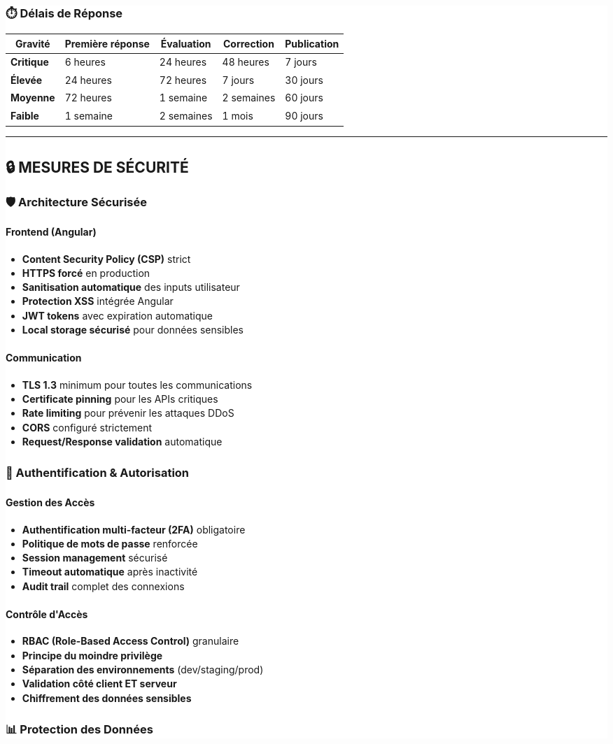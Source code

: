 ### **⏱️ Délais de Réponse**

| Gravité | Première réponse | Évaluation | Correction | Publication |
|---------|------------------|------------|------------|-------------|
| **Critique** | 6 heures | 24 heures | 48 heures | 7 jours |
| **Élevée** | 24 heures | 72 heures | 7 jours | 30 jours |
| **Moyenne** | 72 heures | 1 semaine | 2 semaines | 60 jours |
| **Faible** | 1 semaine | 2 semaines | 1 mois | 90 jours |

---

## 🔒 **MESURES DE SÉCURITÉ**

### **🛡️ Architecture Sécurisée**

#### **Frontend (Angular)**
- **Content Security Policy (CSP)** strict
- **HTTPS forcé** en production
- **Sanitisation automatique** des inputs utilisateur
- **Protection XSS** intégrée Angular
- **JWT tokens** avec expiration automatique
- **Local storage sécurisé** pour données sensibles

#### **Communication**
- **TLS 1.3** minimum pour toutes les communications
- **Certificate pinning** pour les APIs critiques
- **Rate limiting** pour prévenir les attaques DDoS
- **CORS** configuré strictement
- **Request/Response validation** automatique

### **🔐 Authentification & Autorisation**

#### **Gestion des Accès**
- **Authentification multi-facteur (2FA)** obligatoire
- **Politique de mots de passe** renforcée
- **Session management** sécurisé
- **Timeout automatique** après inactivité
- **Audit trail** complet des connexions

#### **Contrôle d'Accès**
- **RBAC (Role-Based Access Control)** granulaire
- **Principe du moindre privilège**
- **Séparation des environnements** (dev/staging/prod)
- **Validation côté client ET serveur**
- **Chiffrement des données sensibles**

### **📊 Protection des Données**
